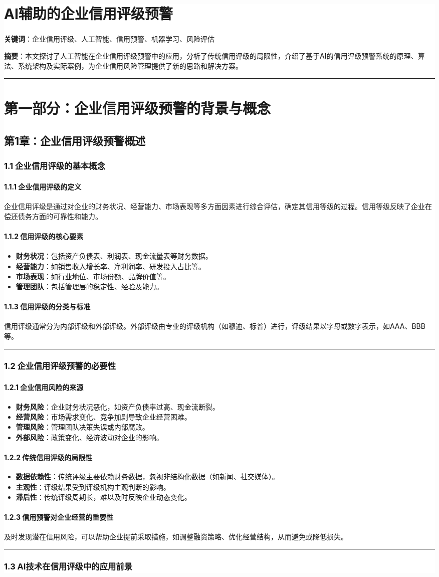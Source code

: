                  



# AI辅助的企业信用评级预警

**关键词**：企业信用评级、人工智能、信用预警、机器学习、风险评估

**摘要**：本文探讨了人工智能在企业信用评级预警中的应用，分析了传统信用评级的局限性，介绍了基于AI的信用评级预警系统的原理、算法、系统架构及实际案例，为企业信用风险管理提供了新的思路和解决方案。

---

# 第一部分：企业信用评级预警的背景与概念

## 第1章：企业信用评级预警概述

### 1.1 企业信用评级的基本概念

#### 1.1.1 企业信用评级的定义
企业信用评级是通过对企业的财务状况、经营能力、市场表现等多方面因素进行综合评估，确定其信用等级的过程。信用等级反映了企业在偿还债务方面的可靠性和能力。

#### 1.1.2 信用评级的核心要素
- **财务状况**：包括资产负债表、利润表、现金流量表等财务数据。
- **经营能力**：如销售收入增长率、净利润率、研发投入占比等。
- **市场表现**：如行业地位、市场份额、品牌价值等。
- **管理团队**：包括管理层的稳定性、经验及能力。

#### 1.1.3 信用评级的分类与标准
信用评级通常分为内部评级和外部评级。外部评级由专业的评级机构（如穆迪、标普）进行，评级结果以字母或数字表示，如AAA、BBB等。

---

### 1.2 企业信用评级预警的必要性

#### 1.2.1 企业信用风险的来源
- **财务风险**：企业财务状况恶化，如资产负债率过高、现金流断裂。
- **经营风险**：市场需求变化、竞争加剧导致企业经营困难。
- **管理风险**：管理团队决策失误或内部腐败。
- **外部风险**：政策变化、经济波动对企业的影响。

#### 1.2.2 传统信用评级的局限性
- **数据依赖性**：传统评级主要依赖财务数据，忽视非结构化数据（如新闻、社交媒体）。
- **主观性**：评级结果受到评级机构主观判断的影响。
- **滞后性**：传统评级周期长，难以及时反映企业动态变化。

#### 1.2.3 信用预警对企业经营的重要性
及时发现潜在信用风险，可以帮助企业提前采取措施，如调整融资策略、优化经营结构，从而避免或降低损失。

---

### 1.3 AI技术在信用评级中的应用前景
